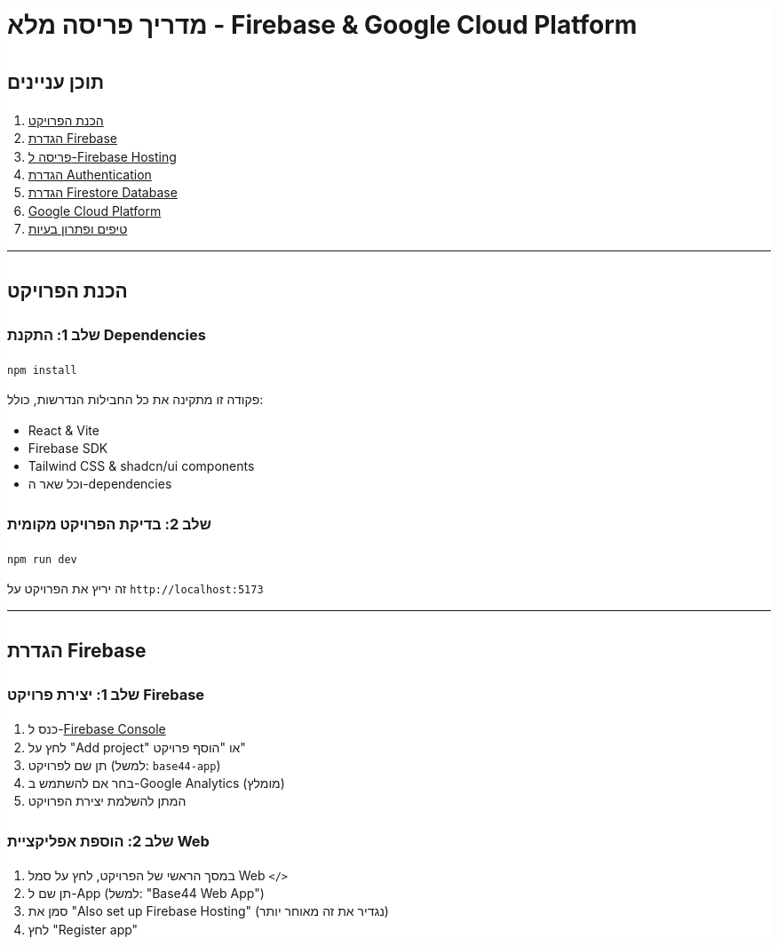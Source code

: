 # מדריך פריסה מלא - Firebase & Google Cloud Platform

## תוכן עניינים
1. [הכנת הפרויקט](#הכנת-הפרויקט)
2. [הגדרת Firebase](#הגדרת-firebase)
3. [פריסה ל-Firebase Hosting](#פריסה-ל-firebase-hosting)
4. [הגדרת Authentication](#הגדרת-authentication)
5. [הגדרת Firestore Database](#הגדרת-firestore-database)
6. [Google Cloud Platform](#google-cloud-platform)
7. [טיפים ופתרון בעיות](#טיפים-ופתרון-בעיות)

---

## הכנת הפרויקט

### שלב 1: התקנת Dependencies

```bash
npm install
```

פקודה זו מתקינה את כל החבילות הנדרשות, כולל:
- React & Vite
- Firebase SDK
- Tailwind CSS & shadcn/ui components
- וכל שאר ה-dependencies

### שלב 2: בדיקת הפרויקט מקומית

```bash
npm run dev
```

זה יריץ את הפרויקט על `http://localhost:5173`

---

## הגדרת Firebase

### שלב 1: יצירת פרויקט Firebase

1. כנס ל-[Firebase Console](https://console.firebase.google.com/)
2. לחץ על "Add project" או "הוסף פרויקט"
3. תן שם לפרויקט (למשל: `base44-app`)
4. בחר אם להשתמש ב-Google Analytics (מומלץ)
5. המתן להשלמת יצירת הפרויקט

### שלב 2: הוספת אפליקציית Web

1. במסך הראשי של הפרויקט, לחץ על סמל Web `</>`
2. תן שם ל-App (למשל: "Base44 Web App")
3. סמן את "Also set up Firebase Hosting" (נגדיר את זה מאוחר יותר)
4. לחץ "Register app"
